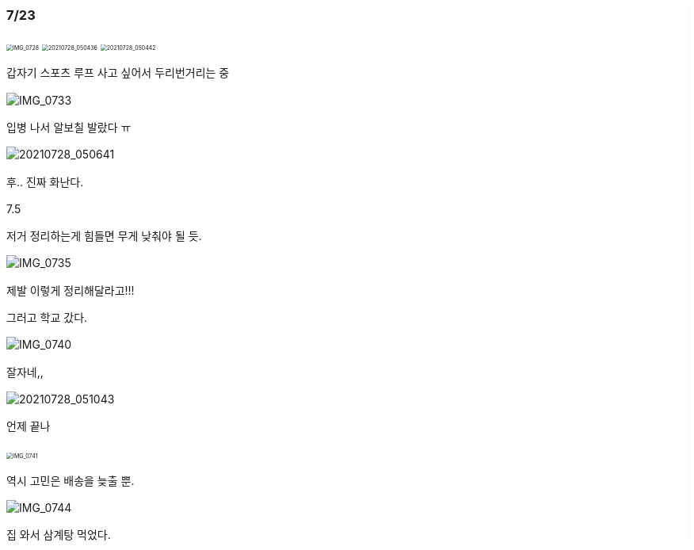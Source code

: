 

### 7/23

<img src="https://user-images.githubusercontent.com/76269316/127286920-5a8dd250-d080-4743-81c0-d92d0faefc52.PNG" alt="IMG_0728" style="zoom:50%;" />

<img src="https://user-images.githubusercontent.com/76269316/127286982-f81d8958-9a30-4b32-a10a-8ed98e28baa0.png" alt="20210728_050436" style="zoom:50%;" />

<img src="https://user-images.githubusercontent.com/76269316/127287014-82d8915d-7768-4e96-9f39-1735d942957e.png" alt="20210728_050442" style="zoom:50%;" />

갑자기 스포츠 루프 사고 싶어서 두리번거리는 중



![IMG_0733](https://user-images.githubusercontent.com/76269316/127287139-55f2e5ea-45a8-4c65-a041-06bb6594ad88.jpeg)

입병 나서 알보칠 발랐다 ㅠ



![20210728_050641](https://user-images.githubusercontent.com/76269316/127287203-2c72b35b-f90e-403a-81e5-45f26184a2a8.jpeg)

후.. 진짜 화난다. 

7.5

저거 정리하는게 힘들면 무게 낮춰야 될 듯.



![IMG_0735](https://user-images.githubusercontent.com/76269316/127287308-65199bee-1daa-4520-8409-8afb111fd919.jpeg)

제발 이렇게 정리해달라고!!!



그러고 학교 갔다.

![IMG_0740](https://user-images.githubusercontent.com/76269316/127287409-05e422e8-c1f2-40f5-b8fb-b88b456d89a0.jpeg)

잘자네,,



![20210728_051043](https://user-images.githubusercontent.com/76269316/127287816-02a8b4bd-83af-4026-9d6d-ff0cda3db419.jpeg)

언제 끝나



<img src="https://user-images.githubusercontent.com/76269316/127287547-e99e1067-fb06-4443-b820-d94ff0b47393.PNG" alt="IMG_0741" style="zoom:50%;" />

역시 고민은 배송을 늦출 뿐.



![IMG_0744](https://user-images.githubusercontent.com/76269316/127288841-c0aa05d7-d3b5-43ca-8e67-455a89f1fcb3.jpeg)

집 와서 삼계탕 먹었다.


